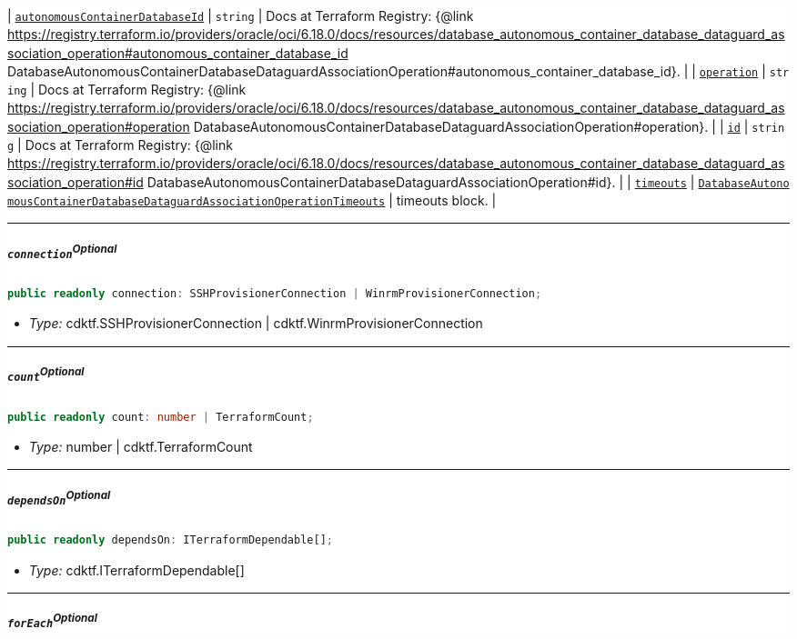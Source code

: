 | <code><a href="#rhizo-co-terraform-provider-oci.databaseAutonomousContainerDatabaseDataguardAssociationOperation.DatabaseAutonomousContainerDatabaseDataguardAssociationOperationConfig.property.autonomousContainerDatabaseId">autonomousContainerDatabaseId</a></code> | <code>string</code> | Docs at Terraform Registry: {@link https://registry.terraform.io/providers/oracle/oci/6.18.0/docs/resources/database_autonomous_container_database_dataguard_association_operation#autonomous_container_database_id DatabaseAutonomousContainerDatabaseDataguardAssociationOperation#autonomous_container_database_id}. |
| <code><a href="#rhizo-co-terraform-provider-oci.databaseAutonomousContainerDatabaseDataguardAssociationOperation.DatabaseAutonomousContainerDatabaseDataguardAssociationOperationConfig.property.operation">operation</a></code> | <code>string</code> | Docs at Terraform Registry: {@link https://registry.terraform.io/providers/oracle/oci/6.18.0/docs/resources/database_autonomous_container_database_dataguard_association_operation#operation DatabaseAutonomousContainerDatabaseDataguardAssociationOperation#operation}. |
| <code><a href="#rhizo-co-terraform-provider-oci.databaseAutonomousContainerDatabaseDataguardAssociationOperation.DatabaseAutonomousContainerDatabaseDataguardAssociationOperationConfig.property.id">id</a></code> | <code>string</code> | Docs at Terraform Registry: {@link https://registry.terraform.io/providers/oracle/oci/6.18.0/docs/resources/database_autonomous_container_database_dataguard_association_operation#id DatabaseAutonomousContainerDatabaseDataguardAssociationOperation#id}. |
| <code><a href="#rhizo-co-terraform-provider-oci.databaseAutonomousContainerDatabaseDataguardAssociationOperation.DatabaseAutonomousContainerDatabaseDataguardAssociationOperationConfig.property.timeouts">timeouts</a></code> | <code><a href="#rhizo-co-terraform-provider-oci.databaseAutonomousContainerDatabaseDataguardAssociationOperation.DatabaseAutonomousContainerDatabaseDataguardAssociationOperationTimeouts">DatabaseAutonomousContainerDatabaseDataguardAssociationOperationTimeouts</a></code> | timeouts block. |

---

##### `connection`<sup>Optional</sup> <a name="connection" id="rhizo-co-terraform-provider-oci.databaseAutonomousContainerDatabaseDataguardAssociationOperation.DatabaseAutonomousContainerDatabaseDataguardAssociationOperationConfig.property.connection"></a>

```typescript
public readonly connection: SSHProvisionerConnection | WinrmProvisionerConnection;
```

- *Type:* cdktf.SSHProvisionerConnection | cdktf.WinrmProvisionerConnection

---

##### `count`<sup>Optional</sup> <a name="count" id="rhizo-co-terraform-provider-oci.databaseAutonomousContainerDatabaseDataguardAssociationOperation.DatabaseAutonomousContainerDatabaseDataguardAssociationOperationConfig.property.count"></a>

```typescript
public readonly count: number | TerraformCount;
```

- *Type:* number | cdktf.TerraformCount

---

##### `dependsOn`<sup>Optional</sup> <a name="dependsOn" id="rhizo-co-terraform-provider-oci.databaseAutonomousContainerDatabaseDataguardAssociationOperation.DatabaseAutonomousContainerDatabaseDataguardAssociationOperationConfig.property.dependsOn"></a>

```typescript
public readonly dependsOn: ITerraformDependable[];
```

- *Type:* cdktf.ITerraformDependable[]

---

##### `forEach`<sup>Optional</sup> <a name="forEach" id="rhizo-co-terraform-provider-oci.databaseAutonomousContainerDatabaseDataguardAssociationOperation.DatabaseAutonomousContainerDatabaseDataguardAssociationOperationConfig.property.forEach"></a>
